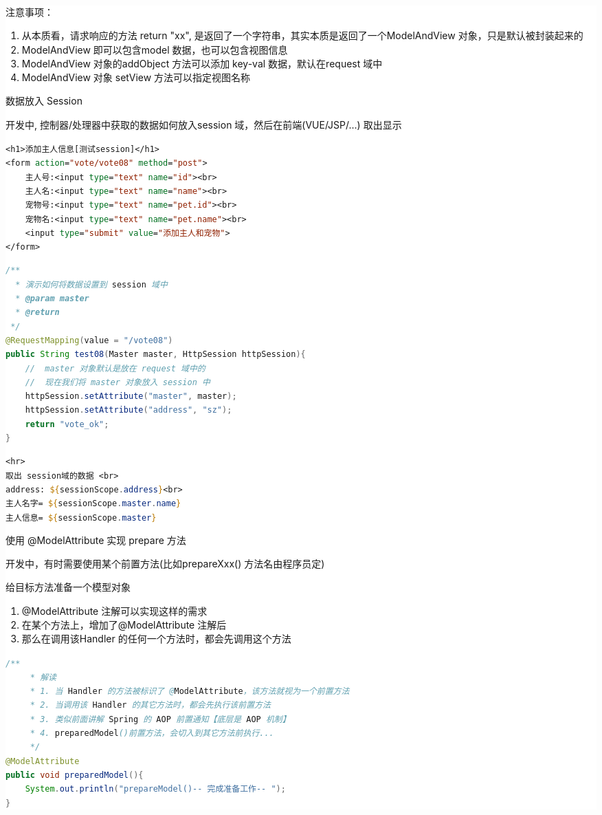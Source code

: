 注意事项：

1. 从本质看，请求响应的方法 return "xx", 是返回了一个字符串，其实本质是返回了一个ModelAndView 对象，只是默认被封装起来的
2. ModelAndView 即可以包含model 数据，也可以包含视图信息
3. ModelAndView 对象的addObject 方法可以添加 key-val 数据，默认在request 域中
4. ModelAndView 对象 setView 方法可以指定视图名称

数据放入 Session

开发中, 控制器/处理器中获取的数据如何放入session 域，然后在前端(VUE/JSP/...) 取出显示

```jsp
<h1>添加主人信息[测试session]</h1>
<form action="vote/vote08" method="post">
    主人号:<input type="text" name="id"><br>
    主人名:<input type="text" name="name"><br>
    宠物号:<input type="text" name="pet.id"><br>
    宠物名:<input type="text" name="pet.name"><br>
    <input type="submit" value="添加主人和宠物">
</form>
```

```java
/**
  * 演示如何将数据设置到 session 域中
  * @param master
  * @return
 */
@RequestMapping(value = "/vote08")
public String test08(Master master, HttpSession httpSession){
    //  master 对象默认是放在 request 域中的
    //  现在我们将 master 对象放入 session 中
    httpSession.setAttribute("master", master);
    httpSession.setAttribute("address", "sz");
    return "vote_ok";
}
```

```jsp
<hr>
取出 session域的数据 <br>
address: ${sessionScope.address}<br>
主人名字= ${sessionScope.master.name}
主人信息= ${sessionScope.master}
```

使用 @ModelAttribute 实现 prepare 方法

开发中，有时需要使用某个前置方法(比如prepareXxx() 方法名由程序员定)

给目标方法准备一个模型对象

1. @ModelAttribute 注解可以实现这样的需求
2. 在某个方法上，增加了@ModelAttribute 注解后
3. 那么在调用该Handler 的任何一个方法时，都会先调用这个方法

```java
/**
     * 解读
     * 1. 当 Handler 的方法被标识了 @ModelAttribute，该方法就视为一个前置方法
     * 2. 当调用该 Handler 的其它方法时，都会先执行该前置方法
     * 3. 类似前面讲解 Spring 的 AOP 前置通知【底层是 AOP 机制】
     * 4. preparedModel()前置方法，会切入到其它方法前执行...
     */
@ModelAttribute
public void preparedModel(){
    System.out.println("prepareModel()-- 完成准备工作-- ");
}
```
